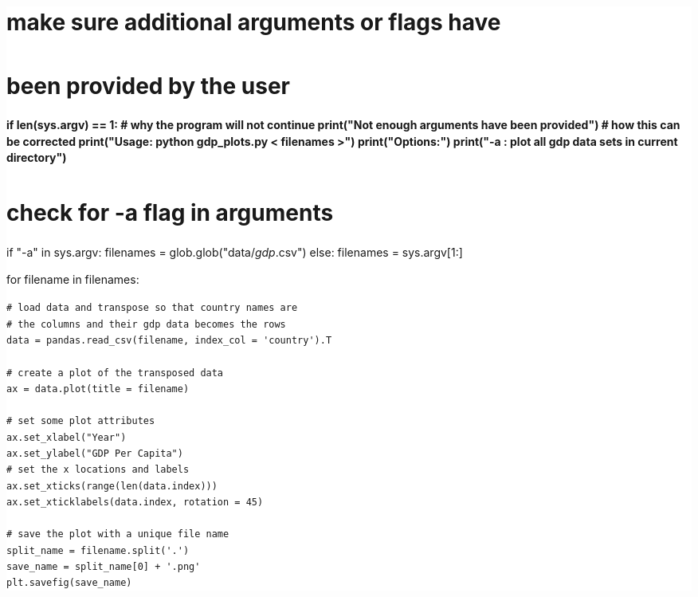# make sure additional arguments or flags have
# been provided by the user
<b>if len(sys.argv) == 1:
    # why the program will not continue
    print("Not enough arguments have been provided")
    # how this can be corrected
    print("Usage: python gdp_plots.py < filenames >")
    print("Options:")
    print("-a : plot all gdp data sets in current directory")</b>

# check for -a flag in arguments
if "-a" in sys.argv:
    filenames = glob.glob("data/*gdp*.csv")
else:
    filenames = sys.argv[1:]

for filename in filenames:

    # load data and transpose so that country names are
    # the columns and their gdp data becomes the rows
    data = pandas.read_csv(filename, index_col = 'country').T

    # create a plot of the transposed data
    ax = data.plot(title = filename)

    # set some plot attributes
    ax.set_xlabel("Year")
    ax.set_ylabel("GDP Per Capita")
    # set the x locations and labels
    ax.set_xticks(range(len(data.index)))
    ax.set_xticklabels(data.index, rotation = 45)

    # save the plot with a unique file name
    split_name = filename.split('.')
    save_name = split_name[0] + '.png'
    plt.savefig(save_name)
</pre>
